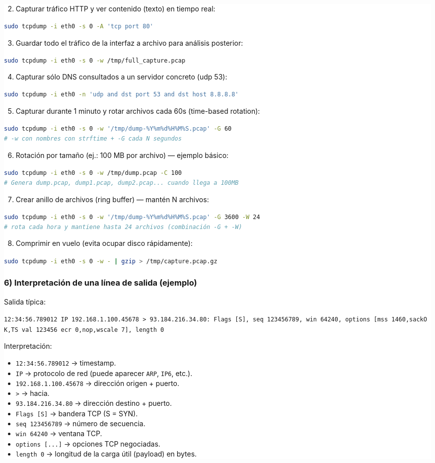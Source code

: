 2. Capturar tráfico HTTP y ver contenido (texto) en tiempo real:

```bash
sudo tcpdump -i eth0 -s 0 -A 'tcp port 80'
```

3. Guardar todo el tráfico de la interfaz a archivo para análisis posterior:

```bash
sudo tcpdump -i eth0 -s 0 -w /tmp/full_capture.pcap
```

4. Capturar sólo DNS consultados a un servidor concreto (udp 53):

```bash
sudo tcpdump -i eth0 -n 'udp and dst port 53 and dst host 8.8.8.8'
```

5. Capturar durante 1 minuto y rotar archivos cada 60s (time-based rotation):

```bash
sudo tcpdump -i eth0 -s 0 -w '/tmp/dump-%Y%m%d%H%M%S.pcap' -G 60
# -w con nombres con strftime + -G cada N segundos
```

6. Rotación por tamaño (ej.: 100 MB por archivo) — ejemplo básico:

```bash
sudo tcpdump -i eth0 -s 0 -w /tmp/dump.pcap -C 100
# Genera dump.pcap, dump1.pcap, dump2.pcap... cuando llega a 100MB
```

7. Crear anillo de archivos (ring buffer) — mantén N archivos:

```bash
sudo tcpdump -i eth0 -s 0 -w '/tmp/dump-%Y%m%d%H%M%S.pcap' -G 3600 -W 24
# rota cada hora y mantiene hasta 24 archivos (combinación -G + -W)
```

8. Comprimir en vuelo (evita ocupar disco rápidamente):

```bash
sudo tcpdump -i eth0 -s 0 -w - | gzip > /tmp/capture.pcap.gz
```

### 6) Interpretación de una línea de salida (ejemplo)

Salida típica:

```
12:34:56.789012 IP 192.168.1.100.45678 > 93.184.216.34.80: Flags [S], seq 123456789, win 64240, options [mss 1460,sackOK,TS val 123456 ecr 0,nop,wscale 7], length 0
```

Interpretación:

- `12:34:56.789012` → timestamp.
- `IP` → protocolo de red (puede aparecer `ARP`, `IP6`, etc.).
- `192.168.1.100.45678` → dirección origen + puerto.
- `>` → hacia.
- `93.184.216.34.80` → dirección destino + puerto.
- `Flags [S]` → bandera TCP (S = SYN).
- `seq 123456789` → número de secuencia.
- `win 64240` → ventana TCP.
- `options [...]` → opciones TCP negociadas.
- `length 0` → longitud de la carga útil (payload) en bytes.
